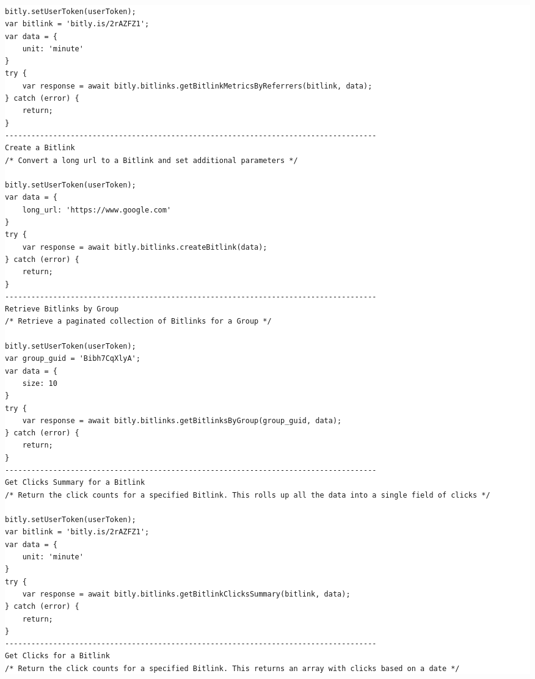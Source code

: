     bitly.setUserToken(userToken);
    var bitlink = 'bitly.is/2rAZFZ1';
    var data = {
        unit: 'minute'
    }
    try {
        var response = await bitly.bitlinks.getBitlinkMetricsByReferrers(bitlink, data);
    } catch (error) {
        return;
    }
    -------------------------------------------------------------------------------------
    Create a Bitlink
    /* Convert a long url to a Bitlink and set additional parameters */
    
    bitly.setUserToken(userToken);
    var data = {
        long_url: 'https://www.google.com'
    }
    try {
        var response = await bitly.bitlinks.createBitlink(data);
    } catch (error) {
        return;
    }
    -------------------------------------------------------------------------------------
    Retrieve Bitlinks by Group
    /* Retrieve a paginated collection of Bitlinks for a Group */
    
    bitly.setUserToken(userToken);
    var group_guid = 'Bibh7CqXlyA';
    var data = {
        size: 10
    }
    try {
        var response = await bitly.bitlinks.getBitlinksByGroup(group_guid, data);
    } catch (error) {
        return;
    }
    -------------------------------------------------------------------------------------
    Get Clicks Summary for a Bitlink
    /* Return the click counts for a specified Bitlink. This rolls up all the data into a single field of clicks */
    
    bitly.setUserToken(userToken);
    var bitlink = 'bitly.is/2rAZFZ1';
    var data = {
        unit: 'minute'
    }
    try {
        var response = await bitly.bitlinks.getBitlinkClicksSummary(bitlink, data);
    } catch (error) {
        return;
    }
    -------------------------------------------------------------------------------------
    Get Clicks for a Bitlink
    /* Return the click counts for a specified Bitlink. This returns an array with clicks based on a date */
    